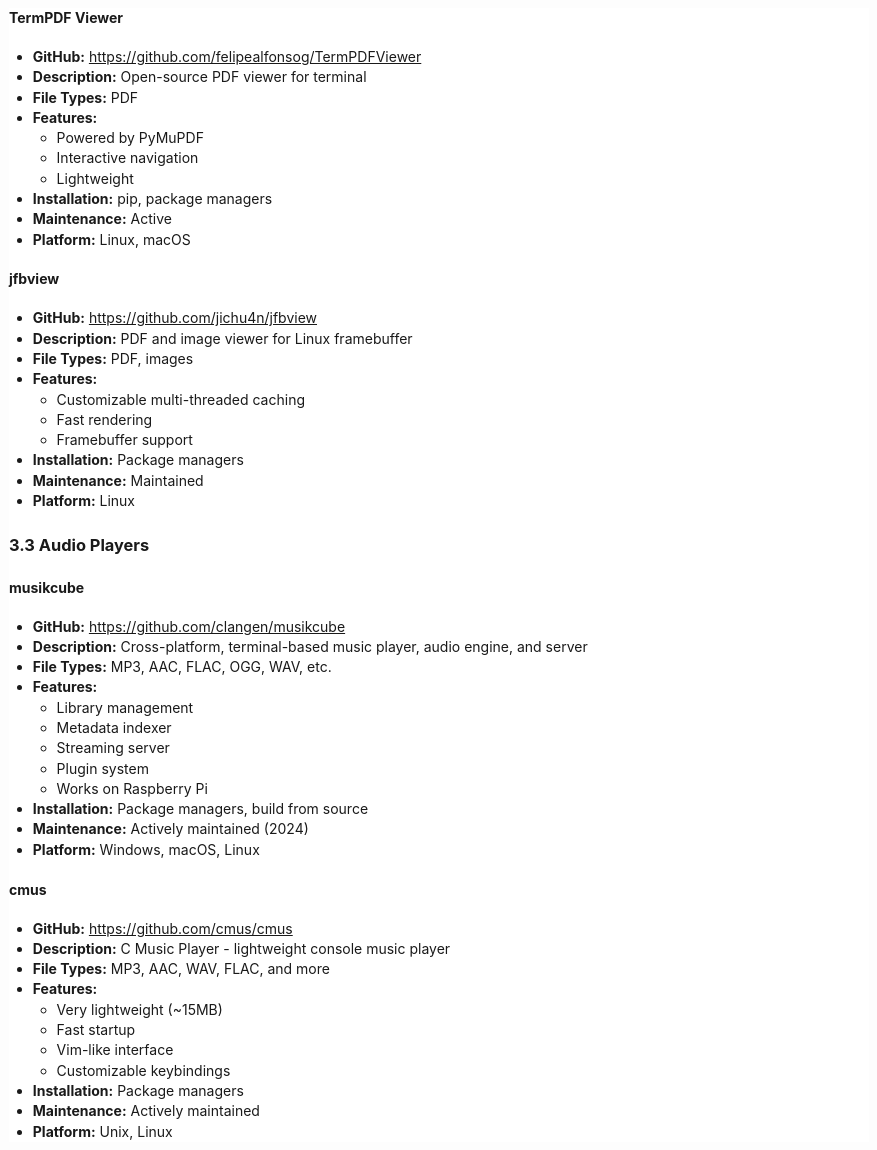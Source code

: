 #### TermPDF Viewer
- **GitHub:** https://github.com/felipealfonsog/TermPDFViewer
- **Description:** Open-source PDF viewer for terminal
- **File Types:** PDF
- **Features:**
  - Powered by PyMuPDF
  - Interactive navigation
  - Lightweight
- **Installation:** pip, package managers
- **Maintenance:** Active
- **Platform:** Linux, macOS

#### jfbview
- **GitHub:** https://github.com/jichu4n/jfbview
- **Description:** PDF and image viewer for Linux framebuffer
- **File Types:** PDF, images
- **Features:**
  - Customizable multi-threaded caching
  - Fast rendering
  - Framebuffer support
- **Installation:** Package managers
- **Maintenance:** Maintained
- **Platform:** Linux

### 3.3 Audio Players

#### musikcube
- **GitHub:** https://github.com/clangen/musikcube
- **Description:** Cross-platform, terminal-based music player, audio engine, and server
- **File Types:** MP3, AAC, FLAC, OGG, WAV, etc.
- **Features:**
  - Library management
  - Metadata indexer
  - Streaming server
  - Plugin system
  - Works on Raspberry Pi
- **Installation:** Package managers, build from source
- **Maintenance:** Actively maintained (2024)
- **Platform:** Windows, macOS, Linux

#### cmus
- **GitHub:** https://github.com/cmus/cmus
- **Description:** C Music Player - lightweight console music player
- **File Types:** MP3, AAC, WAV, FLAC, and more
- **Features:**
  - Very lightweight (~15MB)
  - Fast startup
  - Vim-like interface
  - Customizable keybindings
- **Installation:** Package managers
- **Maintenance:** Actively maintained
- **Platform:** Unix, Linux
